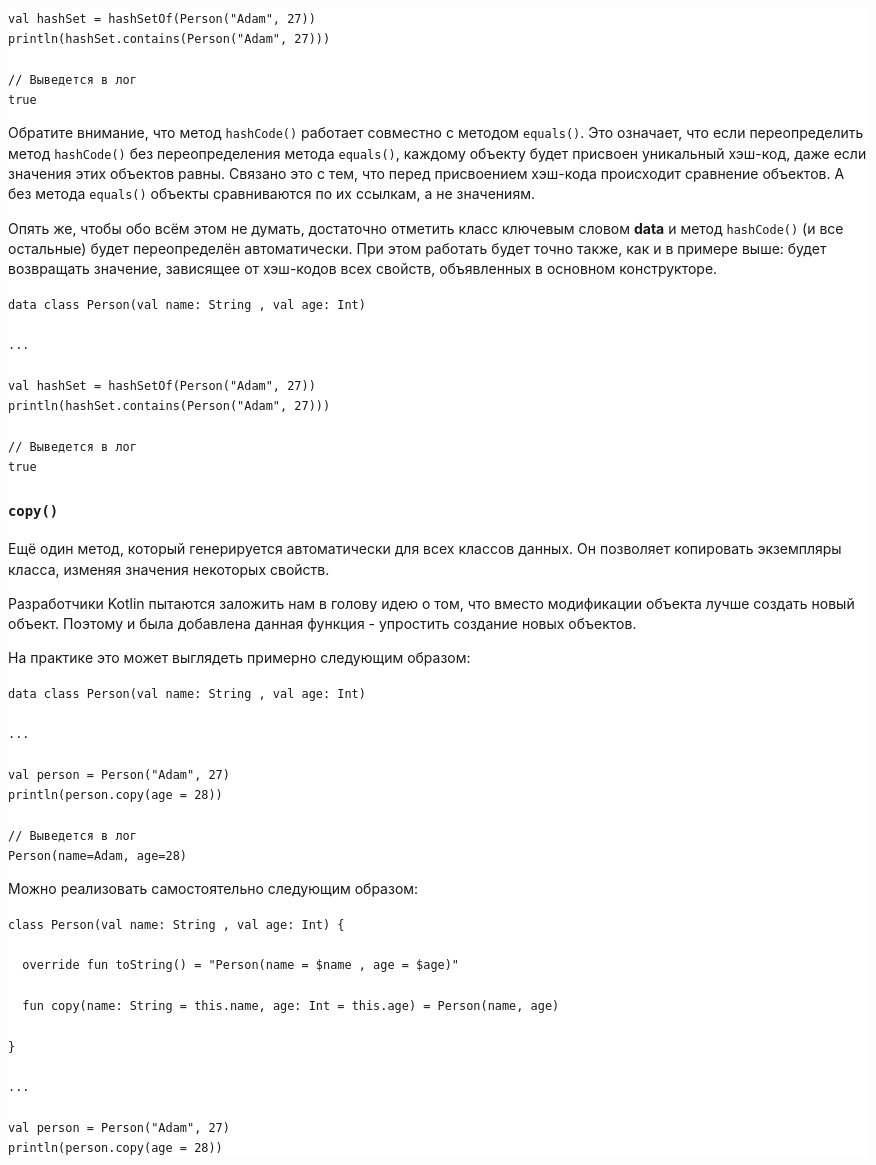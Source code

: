 ```
val hashSet = hashSetOf(Person("Adam", 27))
println(hashSet.contains(Person("Adam", 27)))

// Выведется в лог
true
```

Обратите внимание, что метод `hashCode()` работает совместно с методом `equals()`. Это означает, что если переопределить метод `hashCode()` без переопределения метода `equals()`, каждому объекту будет присвоен уникальный хэш-код, даже если значения этих объектов равны. Связано это с тем, что перед присвоением хэш-кода происходит сравнение объектов. А без метода  `equals()` объекты сравниваются по их ссылкам, а не значениям.

Опять же, чтобы обо всём этом не думать, достаточно отметить класс ключевым словом **data** и метод `hashCode()` (и все остальные) будет переопределён автоматически. При этом работать будет точно также, как и в примере выше: будет возвращать значение, зависящее от хэш-кодов всех свойств, объявленных в основном конструкторе.

```
data class Person(val name: String , val age: Int)

...

val hashSet = hashSetOf(Person("Adam", 27))
println(hashSet.contains(Person("Adam", 27)))

// Выведется в лог
true
```

### `copy()`
Ещё один метод, который генерируется автоматически для всех классов данных. Он позволяет копировать экземпляры класса, изменяя значения некоторых свойств.

Разработчики Kotlin пытаются заложить нам в голову идею о том, что вместо модификации объекта лучше создать новый объект. Поэтому и была добавлена данная функция - упростить создание новых объектов.

На практике это может выглядеть примерно следующим образом:

```
data class Person(val name: String , val age: Int)

...

val person = Person("Adam", 27)
println(person.copy(age = 28))

// Выведется в лог
Person(name=Adam, age=28)
```

Можно реализовать самостоятельно следующим образом:

```
class Person(val name: String , val age: Int) {

  override fun toString() = "Person(name = $name , age = $age)"

  fun copy(name: String = this.name, age: Int = this.age) = Person(name, age)

}

...

val person = Person("Adam", 27)
println(person.copy(age = 28))

```